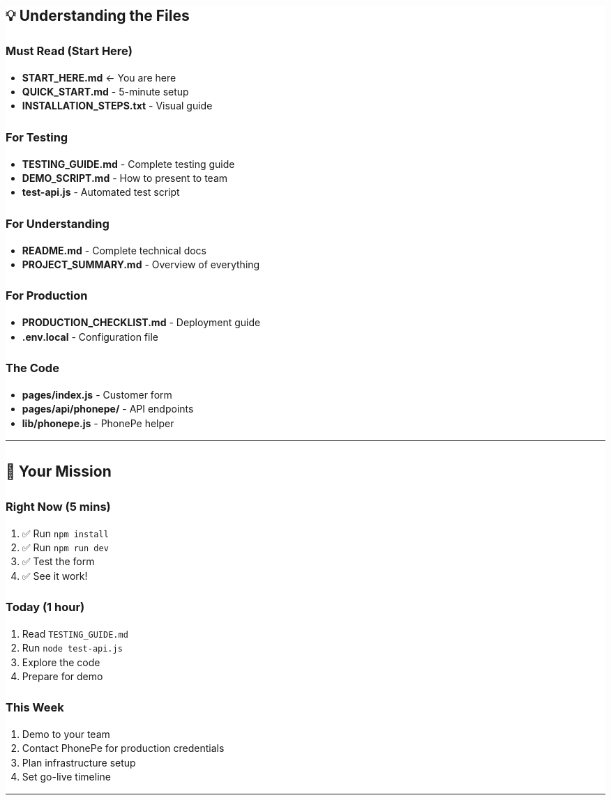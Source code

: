
## 💡 Understanding the Files

### Must Read (Start Here)
- **START_HERE.md** ← You are here
- **QUICK_START.md** - 5-minute setup
- **INSTALLATION_STEPS.txt** - Visual guide

### For Testing
- **TESTING_GUIDE.md** - Complete testing guide
- **DEMO_SCRIPT.md** - How to present to team
- **test-api.js** - Automated test script

### For Understanding
- **README.md** - Complete technical docs
- **PROJECT_SUMMARY.md** - Overview of everything

### For Production
- **PRODUCTION_CHECKLIST.md** - Deployment guide
- **.env.local** - Configuration file

### The Code
- **pages/index.js** - Customer form
- **pages/api/phonepe/** - API endpoints
- **lib/phonepe.js** - PhonePe helper

---

## 🎯 Your Mission

### Right Now (5 mins)
1. ✅ Run `npm install`
2. ✅ Run `npm run dev`
3. ✅ Test the form
4. ✅ See it work!

### Today (1 hour)
1. Read `TESTING_GUIDE.md`
2. Run `node test-api.js`
3. Explore the code
4. Prepare for demo

### This Week
1. Demo to your team
2. Contact PhonePe for production credentials
3. Plan infrastructure setup
4. Set go-live timeline

---